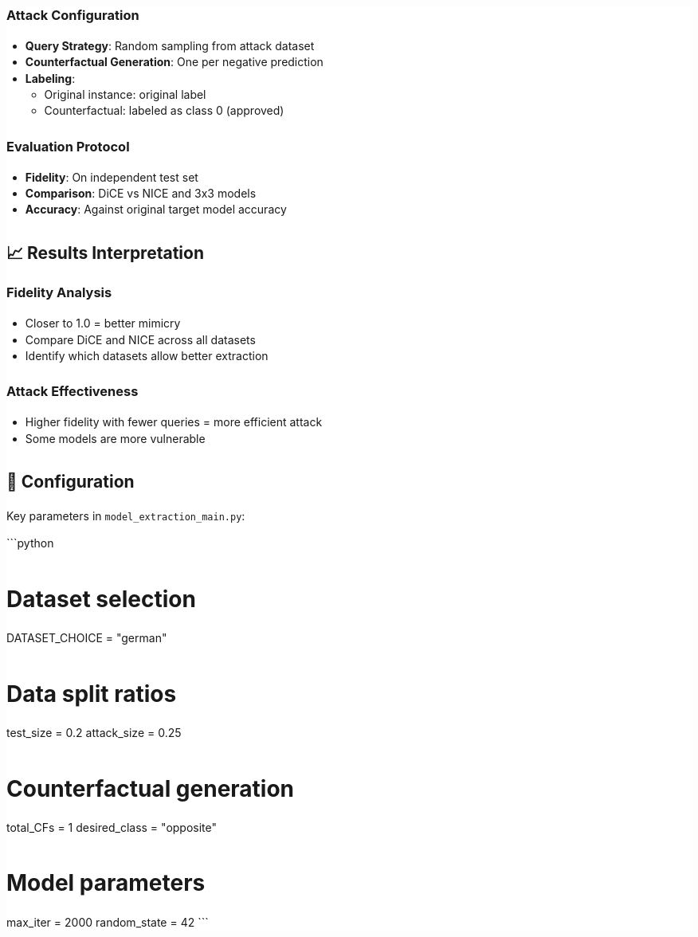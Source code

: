 ### Attack Configuration

- **Query Strategy**: Random sampling from attack dataset  
- **Counterfactual Generation**: One per negative prediction  
- **Labeling**:  
  - Original instance: original label  
  - Counterfactual: labeled as class 0 (approved)

### Evaluation Protocol

- **Fidelity**: On independent test set  
- **Comparison**: DiCE vs NICE  and 3x3 models
- **Accuracy**: Against original target model accuracy  

## 📈 Results Interpretation

### Fidelity Analysis

- Closer to 1.0 = better mimicry  
- Compare DiCE and NICE across all datasets  
- Identify which datasets allow better extraction

### Attack Effectiveness

- Higher fidelity with fewer queries = more efficient attack  
- Some models are more vulnerable  

## 🔧 Configuration

Key parameters in `model_extraction_main.py`:

\`\`\`python
# Dataset selection
DATASET_CHOICE = "german"

# Data split ratios
test_size = 0.2
attack_size = 0.25

# Counterfactual generation
total_CFs = 1
desired_class = "opposite"

# Model parameters
max_iter = 2000
random_state = 42
\`\`\`
